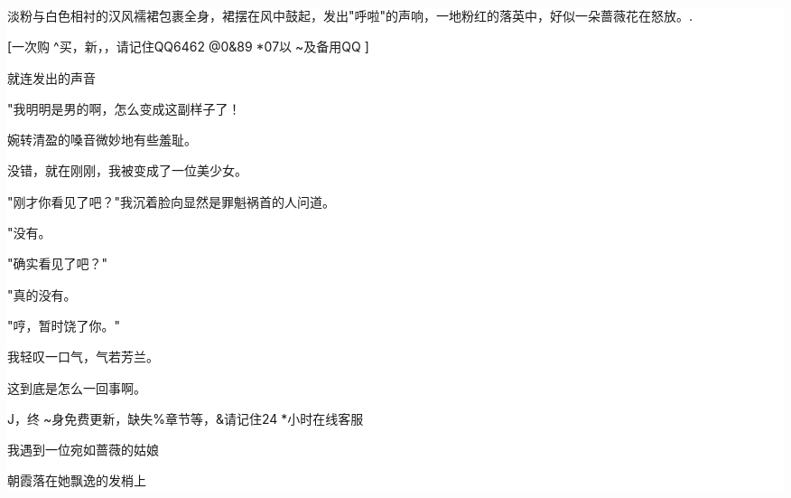 



淡粉与白色相衬的汉风襦裙包裹全身，裙摆在风中鼓起，发出"呼啦"的声响，一地粉红的落英中，好似一朵蔷薇花在怒放。.



 [一次购 ^买，新，，请记住QQ6462 @0&89 *07以 ~及备用QQ ]



就连发出的声音



"我明明是男的啊，怎么变成这副样子了！





婉转清盈的嗓音微妙地有些羞耻。





没错，就在刚刚，我被变成了一位美少女。





"刚才你看见了吧？"我沉着脸向显然是罪魁祸首的人问道。



"没有。



"确实看见了吧？"



"真的没有。



"哼，暂时饶了你。"





我轻叹一口气，气若芳兰。





这到底是怎么一回事啊。



J，终 ~身免费更新，缺失%章节等，&请记住24 *小时在线客服





我遇到一位宛如蔷薇的姑娘



朝霞落在她飘逸的发梢上

